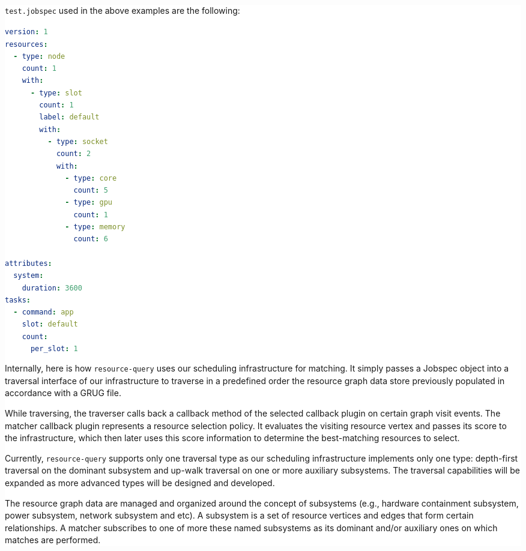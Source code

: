 `test.jobspec` used in the above examples are the following:

```yaml
version: 1
resources:
  - type: node
    count: 1
    with:
      - type: slot
        count: 1
        label: default
        with:
          - type: socket
            count: 2
            with:
              - type: core
                count: 5
              - type: gpu
                count: 1
              - type: memory
                count: 6

attributes:
  system:
    duration: 3600
tasks:
  - command: app
    slot: default
    count:
      per_slot: 1
```

Internally, here is how `resource-query` uses our scheduling infrastructure
for matching. It simply passes a Jobspec object into a traversal interface
of our infrastructure to traverse in a predefined order the resource graph
data store previously populated in accordance with a GRUG file.

While traversing, the traverser calls back a callback method of the selected
callback plugin on certain graph visit events. The matcher callback plugin
represents a resource selection policy. It evaluates the visiting resource
vertex and passes its score to the infrastructure, which then later uses
this score information to determine the best-matching resources to select.

Currently, `resource-query` supports only one traversal type as our scheduling
infrastructure implements only one type: depth-first traversal on the dominant
subsystem and up-walk traversal on one or more auxiliary subsystems.
The traversal capabilities will be expanded as more advanced types will be
designed and developed.  

The resource graph data are managed and organized around the concept
of subsystems (e.g., hardware containment subsystem, power subsystem, network
subsystem and etc). A subsystem is a set of resource vertices and edges
that form certain relationships. 
A matcher subscribes to one of more these named subsystems as its dominant
and/or auxiliary ones on which matches are performed.
